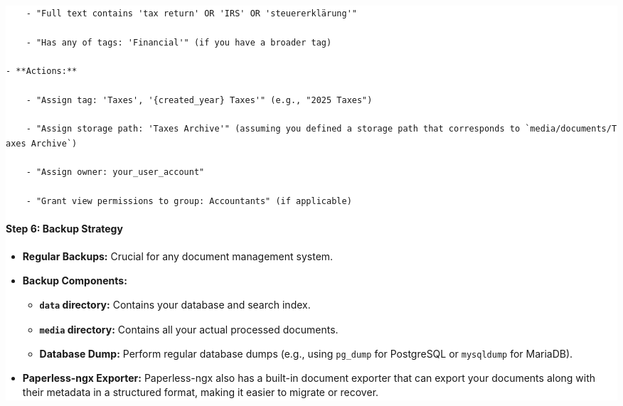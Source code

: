         - "Full text contains 'tax return' OR 'IRS' OR 'steuererklärung'"
            
        - "Has any of tags: 'Financial'" (if you have a broader tag)
            
    - **Actions:**
        
        - "Assign tag: 'Taxes', '{created_year} Taxes'" (e.g., "2025 Taxes")
            
        - "Assign storage path: 'Taxes Archive'" (assuming you defined a storage path that corresponds to `media/documents/Taxes Archive`)
            
        - "Assign owner: your_user_account"
            
        - "Grant view permissions to group: Accountants" (if applicable)
            

#### Step 6: Backup Strategy

- **Regular Backups:** Crucial for any document management system.
    
- **Backup Components:**
    
    - **`data` directory:** Contains your database and search index.
        
    - **`media` directory:** Contains all your actual processed documents.
        
    - **Database Dump:** Perform regular database dumps (e.g., using `pg_dump` for PostgreSQL or `mysqldump` for MariaDB).
        
- **Paperless-ngx Exporter:** Paperless-ngx also has a built-in document exporter that can export your documents along with their metadata in a structured format, making it easier to migrate or recover.